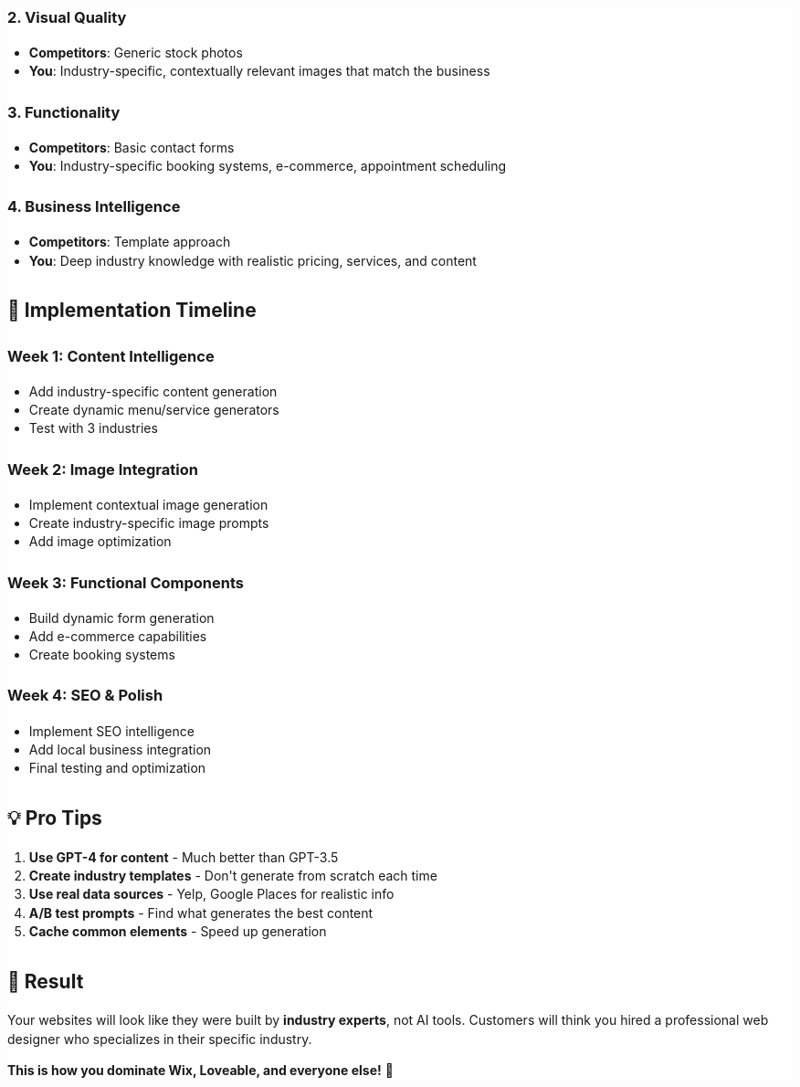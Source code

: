 ### 2. **Visual Quality**
- **Competitors**: Generic stock photos
- **You**: Industry-specific, contextually relevant images that match the business

### 3. **Functionality**
- **Competitors**: Basic contact forms
- **You**: Industry-specific booking systems, e-commerce, appointment scheduling

### 4. **Business Intelligence**
- **Competitors**: Template approach
- **You**: Deep industry knowledge with realistic pricing, services, and content

## 🚀 Implementation Timeline

### Week 1: Content Intelligence
- Add industry-specific content generation
- Create dynamic menu/service generators
- Test with 3 industries

### Week 2: Image Integration
- Implement contextual image generation
- Create industry-specific image prompts
- Add image optimization

### Week 3: Functional Components
- Build dynamic form generation
- Add e-commerce capabilities
- Create booking systems

### Week 4: SEO & Polish
- Implement SEO intelligence
- Add local business integration
- Final testing and optimization

## 💡 Pro Tips

1. **Use GPT-4 for content** - Much better than GPT-3.5
2. **Create industry templates** - Don't generate from scratch each time
3. **Use real data sources** - Yelp, Google Places for realistic info
4. **A/B test prompts** - Find what generates the best content
5. **Cache common elements** - Speed up generation

## 🎯 Result

Your websites will look like they were built by **industry experts**, not AI tools. Customers will think you hired a professional web designer who specializes in their specific industry.

**This is how you dominate Wix, Loveable, and everyone else!** 🚀